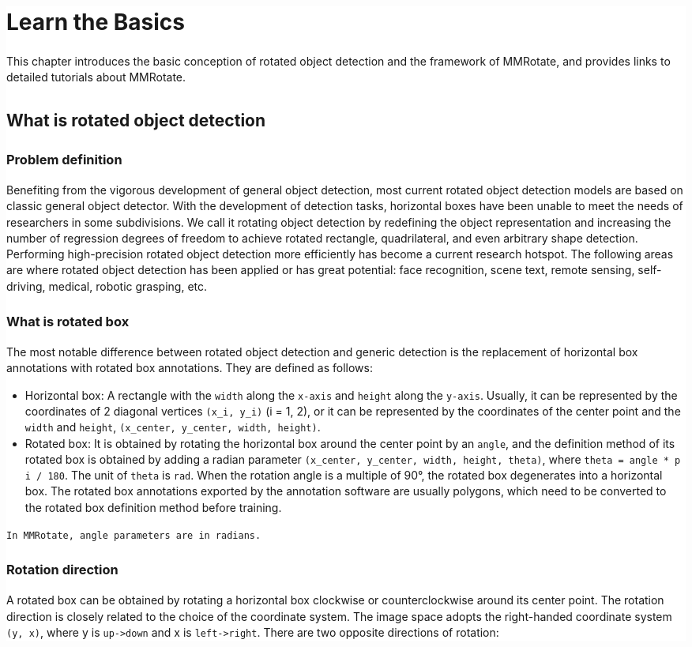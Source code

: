 # Learn the Basics

This chapter introduces the basic conception of rotated object detection and the framework of MMRotate, and provides
links to detailed tutorials about MMRotate.

## What is rotated object detection

### Problem definition

Benefiting from the vigorous development of general object detection, most current
rotated object detection models are based on classic general object detector.
With the development of detection tasks, horizontal boxes have been unable to
meet the needs of researchers in some subdivisions. We call it rotating object
detection by redefining the object representation and increasing the number of
regression degrees of freedom to achieve rotated rectangle, quadrilateral, and
even arbitrary shape detection. Performing high-precision rotated object detection
more efficiently has become a current research hotspot. The following areas are
where rotated object detection has been applied or has great potential: face
recognition, scene text, remote sensing, self-driving, medical,
robotic grasping, etc.

### What is rotated box

The most notable difference between rotated object detection and generic detection is
the replacement of horizontal box annotations with rotated box annotations.
They are defined as follows:

- Horizontal box: A rectangle with the `width` along the `x-axis` and `height` along
  the `y-axis`. Usually, it can be represented by the coordinates of 2 diagonal
  vertices `(x_i, y_i)`  (i = 1, 2), or it can be represented by the coordinates
  of the center point and the `width` and `height`, `(x_center, y_center, width, height)`.
- Rotated box: It is obtained by rotating the horizontal box around the center
  point by an `angle`, and the definition method of its rotated box is
  obtained by adding a radian parameter `(x_center, y_center, width, height, theta)`,
  where `theta = angle * pi / 180`. The unit of `theta` is `rad`. When the rotation
  angle is a multiple of 90°, the rotated box degenerates into a horizontal box.
  The rotated box annotations exported by the annotation software are usually polygons,
  which need to be converted to the rotated box definition method before training.

```{note}
In MMRotate, angle parameters are in radians.
```

### Rotation direction

A rotated box can be obtained by rotating a horizontal box clockwise or
counterclockwise around its center point. The rotation direction is closely
related to the choice of the coordinate system. The image space adopts the
right-handed coordinate system `(y, x)`, where y is `up->down` and x is `left->right`.
There are two opposite directions of rotation:
